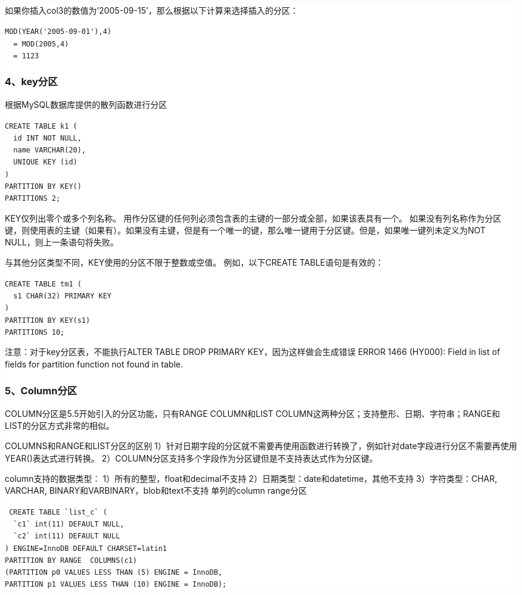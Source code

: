 如果你插入col3的数值为’2005-09-15’，那么根据以下计算来选择插入的分区：

```
MOD(YEAR('2005-09-01'),4)
  = MOD(2005,4)
  = 1123
```



### **4、key分区**

根据MySQL数据库提供的散列函数进行分区

```
CREATE TABLE k1 (
  id INT NOT NULL,
  name VARCHAR(20),
  UNIQUE KEY (id)
)
PARTITION BY KEY()
PARTITIONS 2;
```

KEY仅列出零个或多个列名称。 用作分区键的任何列必须包含表的主键的一部分或全部，如果该表具有一个。 如果没有列名称作为分区键，则使用表的主键（如果有）。如果没有主键，但是有一个唯一的键，那么唯一键用于分区键。但是，如果唯一键列未定义为NOT NULL，则上一条语句将失败。

与其他分区类型不同，KEY使用的分区不限于整数或空值。 例如，以下CREATE TABLE语句是有效的：

```
CREATE TABLE tm1 (
  s1 CHAR(32) PRIMARY KEY
)
PARTITION BY KEY(s1)
PARTITIONS 10;
```

注意：对于key分区表，不能执行ALTER TABLE DROP PRIMARY KEY，因为这样做会生成错误 ERROR 1466 (HY000): Field in list of fields for partition function not found in table. 



### **5、Column分区**

COLUMN分区是5.5开始引入的分区功能，只有RANGE COLUMN和LIST COLUMN这两种分区；支持整形、日期、字符串；RANGE和LIST的分区方式非常的相似。

COLUMNS和RANGE和LIST分区的区别
1）针对日期字段的分区就不需要再使用函数进行转换了，例如针对date字段进行分区不需要再使用YEAR()表达式进行转换。
2）COLUMN分区支持多个字段作为分区键但是不支持表达式作为分区键。

column支持的数据类型：
1）所有的整型，float和decimal不支持
2）日期类型：date和datetime，其他不支持
3）字符类型：CHAR, VARCHAR, BINARY和VARBINARY，blob和text不支持 
单列的column range分区

```
 CREATE TABLE `list_c` ( 
  `c1` int(11) DEFAULT NULL, 
  `c2` int(11) DEFAULT NULL 
) ENGINE=InnoDB DEFAULT CHARSET=latin1 
PARTITION BY RANGE  COLUMNS(c1) 
(PARTITION p0 VALUES LESS THAN (5) ENGINE = InnoDB, 
PARTITION p1 VALUES LESS THAN (10) ENGINE = InnoDB);
```
